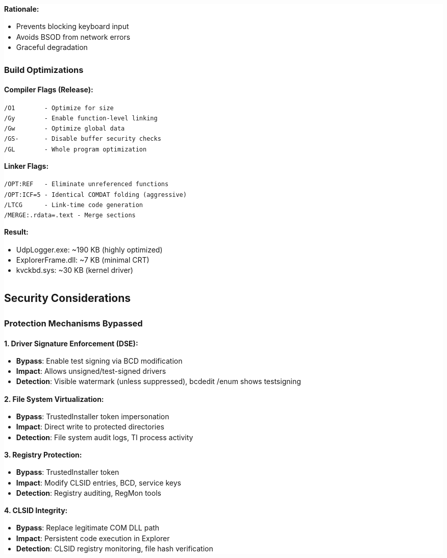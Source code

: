**Rationale:**

- Prevents blocking keyboard input
- Avoids BSOD from network errors
- Graceful degradation

### Build Optimizations

**Compiler Flags (Release):**
```
/O1        - Optimize for size
/Gy        - Enable function-level linking
/Gw        - Optimize global data
/GS-       - Disable buffer security checks
/GL        - Whole program optimization
```

**Linker Flags:**
```
/OPT:REF   - Eliminate unreferenced functions
/OPT:ICF=5 - Identical COMDAT folding (aggressive)
/LTCG      - Link-time code generation
/MERGE:.rdata=.text - Merge sections
```

**Result:**

- UdpLogger.exe: ~190 KB (highly optimized)
- ExpIorerFrame.dll: ~7 KB (minimal CRT)
- kvckbd.sys: ~30 KB (kernel driver)

## Security Considerations

### Protection Mechanisms Bypassed

**1. Driver Signature Enforcement (DSE):**

- **Bypass**: Enable test signing via BCD modification
- **Impact**: Allows unsigned/test-signed drivers
- **Detection**: Visible watermark (unless suppressed), bcdedit /enum shows testsigning

**2. File System Virtualization:**

- **Bypass**: TrustedInstaller token impersonation
- **Impact**: Direct write to protected directories
- **Detection**: File system audit logs, TI process activity

**3. Registry Protection:**

- **Bypass**: TrustedInstaller token
- **Impact**: Modify CLSID entries, BCD, service keys
- **Detection**: Registry auditing, RegMon tools

**4. CLSID Integrity:**

- **Bypass**: Replace legitimate COM DLL path
- **Impact**: Persistent code execution in Explorer
- **Detection**: CLSID registry monitoring, file hash verification

